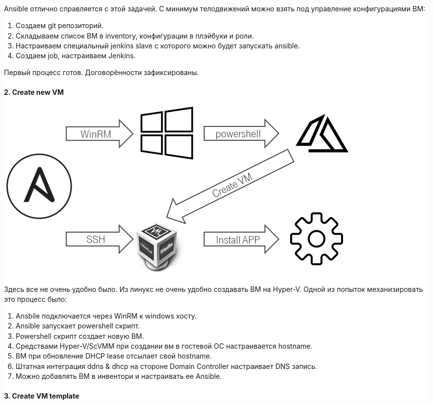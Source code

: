 Ansible отлично справляется с этой задачей. С минимум телодвижений можно взять под управление конфигурациями ВМ:

1. Создаем git репозиторий.
2. Складываем список ВМ в inventory, конфигурации в плэйбуки и роли.
3. Настраиваем специальный jenkins slave с которого можно будет запускать ansible.
4. Создаем job, настраиваем Jenkins.

Первый процесс готов. Договорённости зафиксированы.

#### 2. Create new VM

![CFM 2 Ansible](assets/c2a_flow_new_vm.png?raw=true "CFM 2 Ansible")

Здесь все не очень удобно было. Из линукс не очень удобно создавать ВМ на Hyper-V. Одной из попыток механизировать это процесс было:

1. Ansbile подключается через WinRM к windows хосту.
2. Ansible запускает powershell скрипт.
3. Powershell скрипт создает новую ВМ.
4. Средствами Hyper-V/ScVMM при создании вм в гостевой ОС настраивается hostname.
5. ВМ при обновление DHCP lease отсылает свой hostname.
6. Штатная интеграция ddns & dhcp на стороне Domain Controller настраивает DNS запись.
7. Можно добавлять ВМ в инвентори и настраивать ее Ansible.

#### 3. Create VM template

